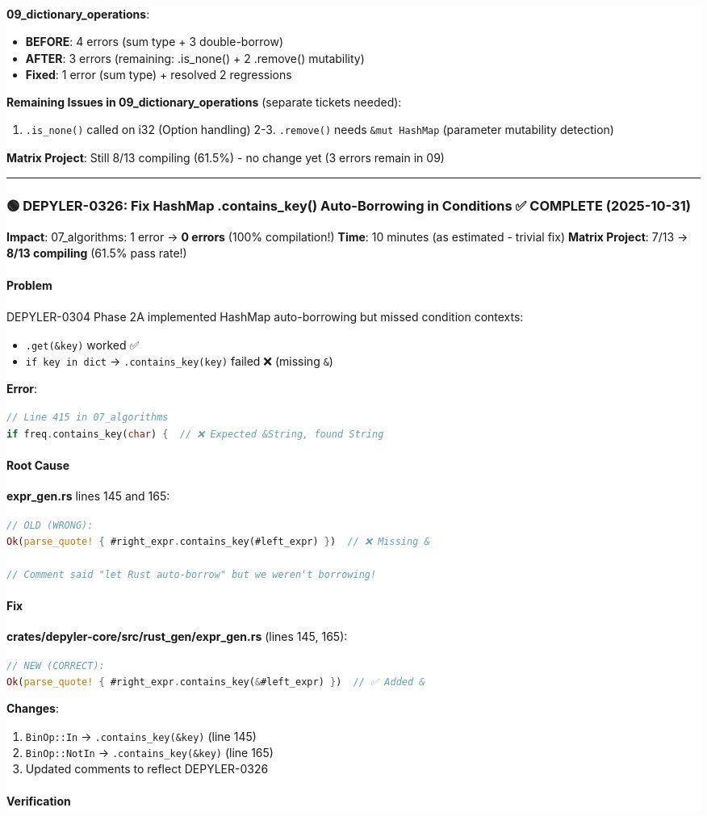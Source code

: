 **09_dictionary_operations**:
- **BEFORE**: 4 errors (sum type + 3 double-borrow)
- **AFTER**: 3 errors (remaining: .is_none() + 2 .remove() mutability)
- **Fixed**: 1 error (sum type) + resolved 2 regressions

**Remaining Issues in 09_dictionary_operations** (separate tickets needed):
1. `.is_none()` called on i32 (Option handling)
2-3. `.remove()` needs `&mut HashMap` (parameter mutability detection)

**Matrix Project**: Still 8/13 compiling (61.5%) - no change yet (3 errors remain in 09)

---

### 🟢 DEPYLER-0326: Fix HashMap .contains_key() Auto-Borrowing in Conditions ✅ **COMPLETE** (2025-10-31)

**Impact**: 07_algorithms: 1 error → **0 errors** (100% compilation!)
**Time**: 10 minutes (as estimated - trivial fix)
**Matrix Project**: 7/13 → **8/13 compiling** (61.5% pass rate!)

#### Problem

DEPYLER-0304 Phase 2A implemented HashMap auto-borrowing but missed condition contexts:
- `.get(&key)` worked ✅
- `if key in dict` → `.contains_key(key)` failed ❌ (missing `&`)

**Error**:
```rust
// Line 415 in 07_algorithms
if freq.contains_key(char) {  // ❌ Expected &String, found String
```

#### Root Cause

**expr_gen.rs** lines 145 and 165:
```rust
// OLD (WRONG):
Ok(parse_quote! { #right_expr.contains_key(#left_expr) })  // ❌ Missing &

// Comment said "let Rust auto-borrow" but we weren't borrowing!
```

#### Fix

**crates/depyler-core/src/rust_gen/expr_gen.rs** (lines 145, 165):
```rust
// NEW (CORRECT):
Ok(parse_quote! { #right_expr.contains_key(&#left_expr) })  // ✅ Added &
```

**Changes**:
1. `BinOp::In` → `.contains_key(&key)` (line 145)
2. `BinOp::NotIn` → `.contains_key(&key)` (line 165)
3. Updated comments to reflect DEPYLER-0326

#### Verification

